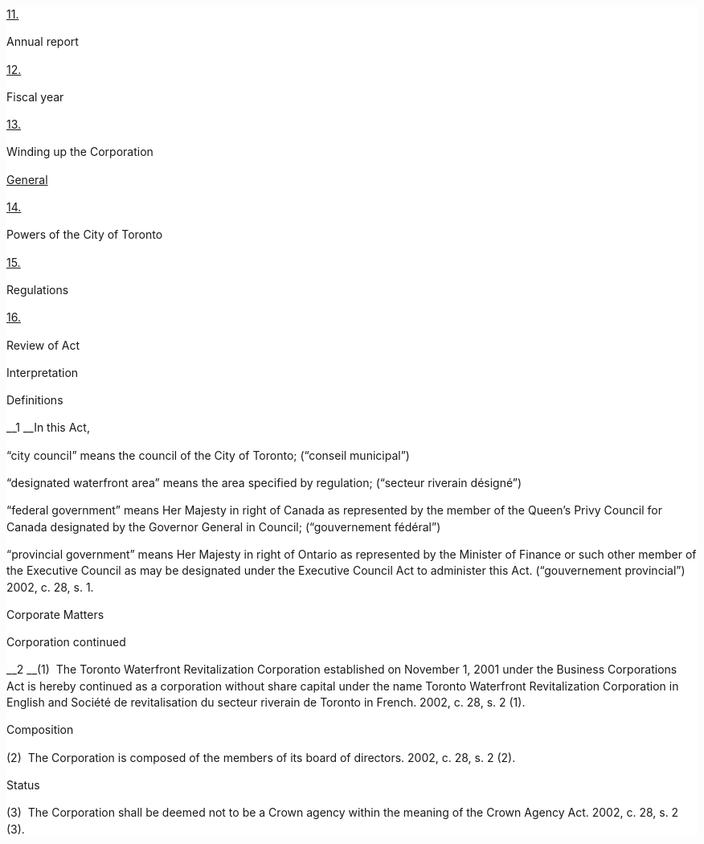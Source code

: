 [11\.](#BK12)

Annual report

[12\.](#BK13)

Fiscal year

[13\.](#BK14)

Winding up the Corporation

[General](#BK15)

[14\.](#BK16)

Powers of the City of Toronto

[15\.](#BK17)

Regulations

[16\.](#BK18)

Review of Act

<a id="BK0"></a>Interpretation

Definitions

<a id="BK1"></a>__1 __In this Act,

“city council” means the council of the City of Toronto; \(“conseil municipal”\)

“designated waterfront area” means the area specified by regulation; \(“secteur riverain désigné”\)

“federal government” means Her Majesty in right of Canada as represented by the member of the Queen’s Privy Council for Canada designated by the Governor General in Council; \(“gouvernement fédéral”\)

“provincial government” means Her Majesty in right of Ontario as represented by the Minister of Finance or such other member of the Executive Council as may be designated under the Executive Council Act to administer this Act\. \(“gouvernement provincial”\)  2002, c\. 28, s\. 1\.

<a id="BK2"></a>Corporate Matters

Corporation continued

<a id="BK3"></a>__2 __\(1\)  The Toronto Waterfront Revitalization Corporation established on November 1, 2001 under the Business Corporations Act is hereby continued as a corporation without share capital under the name Toronto Waterfront Revitalization Corporation in English and Société de revitalisation du secteur riverain de Toronto in French\.  2002, c\. 28, s\. 2 \(1\)\.

Composition

\(2\)  The Corporation is composed of the members of its board of directors\.  2002, c\. 28, s\. 2 \(2\)\.

Status

\(3\)  The Corporation shall be deemed not to be a Crown agency within the meaning of the Crown Agency Act\.  2002, c\. 28, s\. 2 \(3\)\.

